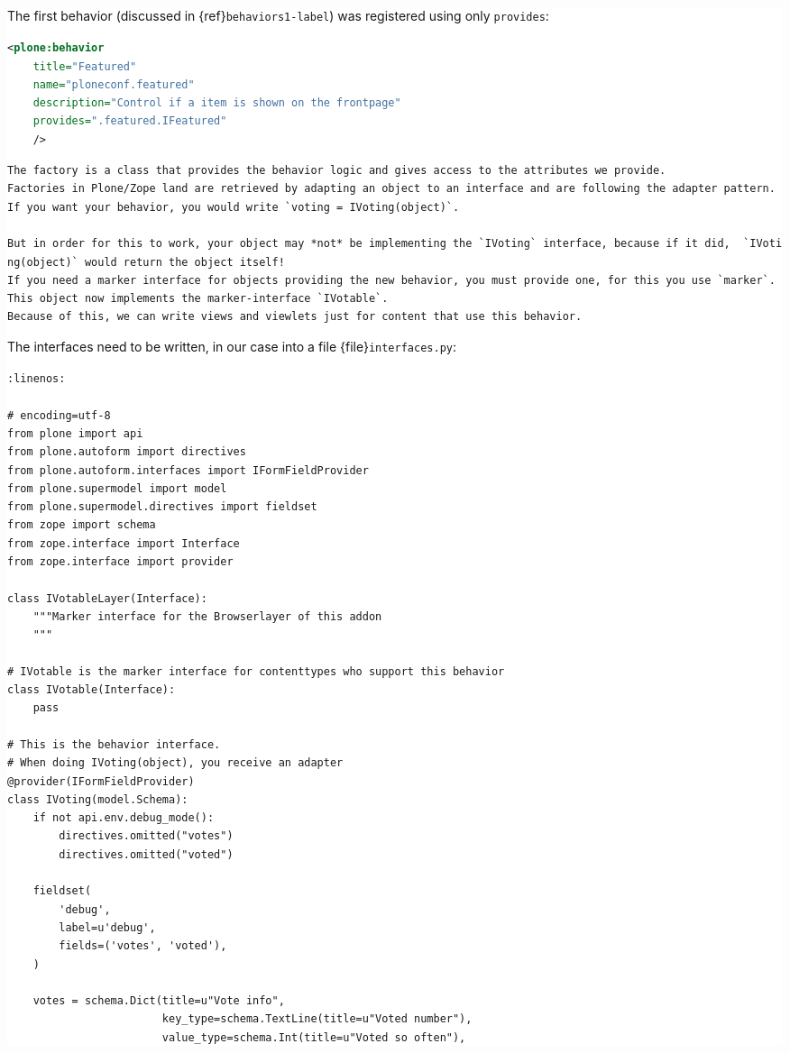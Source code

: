 The first behavior (discussed in {ref}`behaviors1-label`) was registered using only `provides`:

```xml
<plone:behavior
    title="Featured"
    name="ploneconf.featured"
    description="Control if a item is shown on the frontpage"
    provides=".featured.IFeatured"
    />
```

```{only} not presentation
The factory is a class that provides the behavior logic and gives access to the attributes we provide.
Factories in Plone/Zope land are retrieved by adapting an object to an interface and are following the adapter pattern.
If you want your behavior, you would write `voting = IVoting(object)`.

But in order for this to work, your object may *not* be implementing the `IVoting` interface, because if it did,  `IVoting(object)` would return the object itself!
If you need a marker interface for objects providing the new behavior, you must provide one, for this you use `marker`.
This object now implements the marker-interface `IVotable`.
Because of this, we can write views and viewlets just for content that use this behavior.
```

The interfaces need to be written, in our case into a file {file}`interfaces.py`:

```{code-block} python
:linenos:

# encoding=utf-8
from plone import api
from plone.autoform import directives
from plone.autoform.interfaces import IFormFieldProvider
from plone.supermodel import model
from plone.supermodel.directives import fieldset
from zope import schema
from zope.interface import Interface
from zope.interface import provider

class IVotableLayer(Interface):
    """Marker interface for the Browserlayer of this addon
    """

# IVotable is the marker interface for contenttypes who support this behavior
class IVotable(Interface):
    pass

# This is the behavior interface.
# When doing IVoting(object), you receive an adapter
@provider(IFormFieldProvider)
class IVoting(model.Schema):
    if not api.env.debug_mode():
        directives.omitted("votes")
        directives.omitted("voted")

    fieldset(
        'debug',
        label=u'debug',
        fields=('votes', 'voted'),
    )

    votes = schema.Dict(title=u"Vote info",
                        key_type=schema.TextLine(title=u"Voted number"),
                        value_type=schema.Int(title=u"Voted so often"),
```